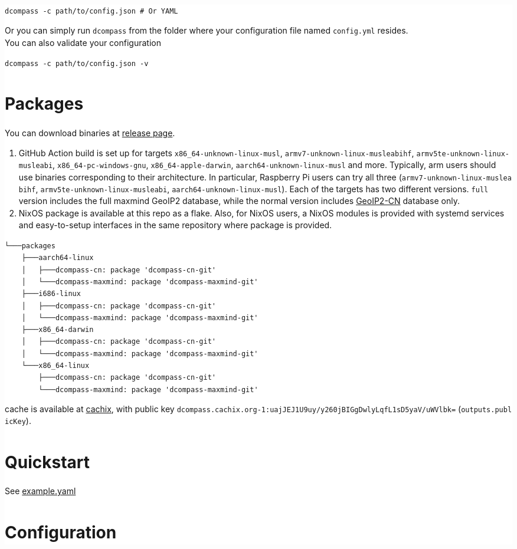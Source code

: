 ```
dcompass -c path/to/config.json # Or YAML
```

Or you can simply run `dcompass` from the folder where your configuration file named `config.yml` resides.  
You can also validate your configuration

```
dcompass -c path/to/config.json -v
```

# Packages

You can download binaries at [release page](https://github.com/LEXUGE/dcompass/releases).

1. GitHub Action build is set up for targets `x86_64-unknown-linux-musl`, `armv7-unknown-linux-musleabihf`, `armv5te-unknown-linux-musleabi`, `x86_64-pc-windows-gnu`, `x86_64-apple-darwin`, `aarch64-unknown-linux-musl` and more. Typically, arm users should use binaries corresponding to their architecture. In particular, Raspberry Pi users can try all three (`armv7-unknown-linux-musleabihf`, `armv5te-unknown-linux-musleabi`, `aarch64-unknown-linux-musl`). Each of the targets has two different versions. `full` version includes the full maxmind GeoIP2 database, while the normal version includes [GeoIP2-CN](https://github.com/Hackl0us/GeoIP2-CN/) database only.
2. NixOS package is available at this repo as a flake. Also, for NixOS users, a NixOS modules is provided with systemd services and easy-to-setup interfaces in the same repository where package is provided.

```
└───packages
    ├───aarch64-linux
    │   ├───dcompass-cn: package 'dcompass-cn-git'
    │   └───dcompass-maxmind: package 'dcompass-maxmind-git'
    ├───i686-linux
    │   ├───dcompass-cn: package 'dcompass-cn-git'
    │   └───dcompass-maxmind: package 'dcompass-maxmind-git'
    ├───x86_64-darwin
    │   ├───dcompass-cn: package 'dcompass-cn-git'
    │   └───dcompass-maxmind: package 'dcompass-maxmind-git'
    └───x86_64-linux
        ├───dcompass-cn: package 'dcompass-cn-git'
        └───dcompass-maxmind: package 'dcompass-maxmind-git'
```

cache is available at [cachix](https://dcompass.cachix.org), with public key `dcompass.cachix.org-1:uajJEJ1U9uy/y260jBIGgDwlyLqfL1sD5yaV/uWVlbk=` (`outputs.publicKey`).

# Quickstart

See [example.yaml](configs/example.yaml)

# Configuration
